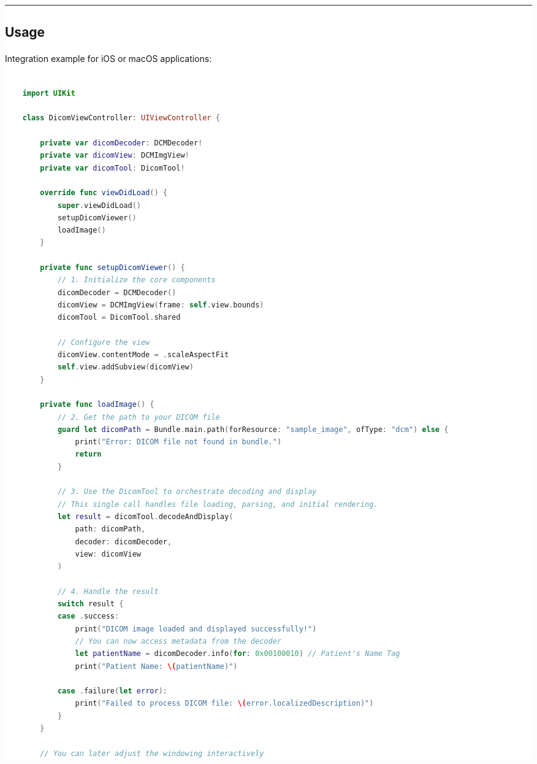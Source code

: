 
* * *

## Usage

Integration example for iOS or macOS applications:

```Swift

    import UIKit
    
    class DicomViewController: UIViewController {
    
        private var dicomDecoder: DCMDecoder!
        private var dicomView: DCMImgView!
        private var dicomTool: DicomTool!
    
        override func viewDidLoad() {
            super.viewDidLoad()
            setupDicomViewer()
            loadImage()
        }
    
        private func setupDicomViewer() {
            // 1. Initialize the core components
            dicomDecoder = DCMDecoder()
            dicomView = DCMImgView(frame: self.view.bounds)
            dicomTool = DicomTool.shared
            
            // Configure the view
            dicomView.contentMode = .scaleAspectFit
            self.view.addSubview(dicomView)
        }
    
        private func loadImage() {
            // 2. Get the path to your DICOM file
            guard let dicomPath = Bundle.main.path(forResource: "sample_image", ofType: "dcm") else {
                print("Error: DICOM file not found in bundle.")
                return
            }
            
            // 3. Use the DicomTool to orchestrate decoding and display
            // This single call handles file loading, parsing, and initial rendering.
            let result = dicomTool.decodeAndDisplay(
                path: dicomPath,
                decoder: dicomDecoder,
                view: dicomView
            )
            
            // 4. Handle the result
            switch result {
            case .success:
                print("DICOM image loaded and displayed successfully!")
                // You can now access metadata from the decoder
                let patientName = dicomDecoder.info(for: 0x00100010) // Patient's Name Tag
                print("Patient Name: \(patientName)")
                
            case .failure(let error):
                print("Failed to process DICOM file: \(error.localizedDescription)")
            }
        }
        
        // You can later adjust the windowing interactively
```